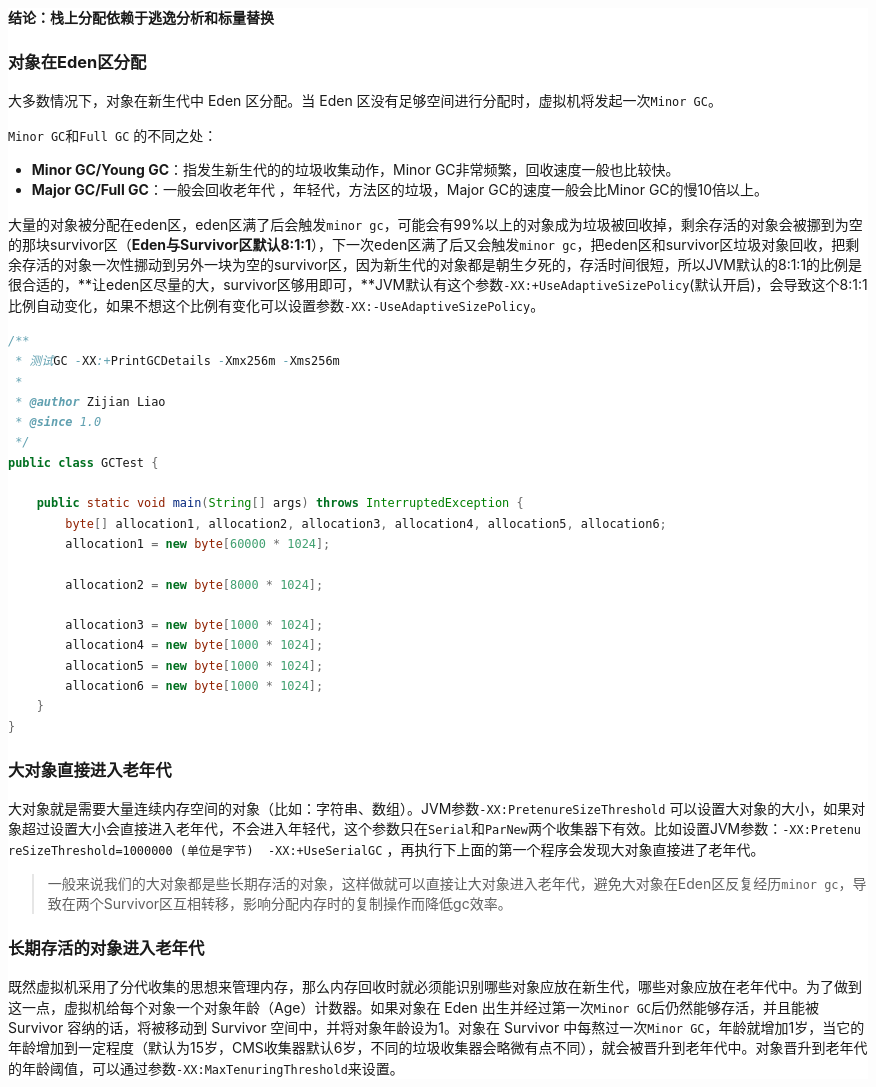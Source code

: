  **结论：栈上分配依赖于逃逸分析和标量替换**

### 对象在Eden区分配

 大多数情况下，对象在新生代中 Eden 区分配。当 Eden 区没有足够空间进行分配时，虚拟机将发起一次`Minor GC`。 

 `Minor GC`和`Full GC` 的不同之处：

- **Minor GC/Young GC**：指发生新生代的的垃圾收集动作，Minor GC非常频繁，回收速度一般也比较快。
- **Major GC/Full GC**：一般会回收老年代 ，年轻代，方法区的垃圾，Major GC的速度一般会比Minor GC的慢10倍以上。

大量的对象被分配在eden区，eden区满了后会触发`minor gc`，可能会有99%以上的对象成为垃圾被回收掉，剩余存活的对象会被挪到为空的那块survivor区（**Eden与Survivor区默认8:1:1**），下一次eden区满了后又会触发`minor gc`，把eden区和survivor区垃圾对象回收，把剩余存活的对象一次性挪动到另外一块为空的survivor区，因为新生代的对象都是朝生夕死的，存活时间很短，所以JVM默认的8:1:1的比例是很合适的，**让eden区尽量的大，survivor区够用即可，**JVM默认有这个参数`-XX:+UseAdaptiveSizePolicy`(默认开启)，会导致这个8:1:1比例自动变化，如果不想这个比例有变化可以设置参数`-XX:-UseAdaptiveSizePolicy`。

```java
/**
 * 测试GC -XX:+PrintGCDetails -Xmx256m -Xms256m
 *
 * @author Zijian Liao
 * @since 1.0
 */
public class GCTest {

    public static void main(String[] args) throws InterruptedException {
        byte[] allocation1, allocation2, allocation3, allocation4, allocation5, allocation6;
        allocation1 = new byte[60000 * 1024];

        allocation2 = new byte[8000 * 1024];

        allocation3 = new byte[1000 * 1024];
        allocation4 = new byte[1000 * 1024];
        allocation5 = new byte[1000 * 1024];
        allocation6 = new byte[1000 * 1024];
    }
}
```

### 大对象直接进入老年代

大对象就是需要大量连续内存空间的对象（比如：字符串、数组）。JVM参数`-XX:PretenureSizeThreshold` 可以设置大对象的大小，如果对象超过设置大小会直接进入老年代，不会进入年轻代，这个参数只在`Serial`和`ParNew`两个收集器下有效。比如设置JVM参数：`-XX:PretenureSizeThreshold=1000000 (单位是字节)  -XX:+UseSerialGC`  ，再执行下上面的第一个程序会发现大对象直接进了老年代。

> 一般来说我们的大对象都是些长期存活的对象，这样做就可以直接让大对象进入老年代，避免大对象在Eden区反复经历`minor gc`，导致在两个Survivor区互相转移，影响分配内存时的复制操作而降低gc效率。 

### 长期存活的对象进入老年代

既然虚拟机采用了分代收集的思想来管理内存，那么内存回收时就必须能识别哪些对象应放在新生代，哪些对象应放在老年代中。为了做到这一点，虚拟机给每个对象一个对象年龄（Age）计数器。如果对象在 Eden 出生并经过第一次`Minor GC`后仍然能够存活，并且能被 Survivor 容纳的话，将被移动到 Survivor 空间中，并将对象年龄设为1。对象在 Survivor 中每熬过一次`Minor GC`，年龄就增加1岁，当它的年龄增加到一定程度（默认为15岁，CMS收集器默认6岁，不同的垃圾收集器会略微有点不同），就会被晋升到老年代中。对象晋升到老年代的年龄阈值，可以通过参数` -XX:MaxTenuringThreshold `来设置。
